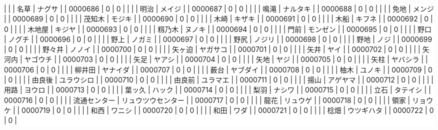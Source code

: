 |  |  | 名草 | ナグサ |  | 0000686 | 0 | 0 |
|  |  | 明治 | メイジ |  | 0000687 | 0 | 0 |
|  |  | 鳴滝 | ナルタキ |  | 0000688 | 0 | 0 |
|  |  | 免地 | メンジ |  | 0000689 | 0 | 0 |
|  |  | 茂知木 | モジキ |  | 0000690 | 0 | 0 |
|  |  | 木崎 | キザキ |  | 0000691 | 0 | 0 |
|  |  | 木船 | キフネ |  | 0000692 | 0 | 0 |
|  |  | 木地屋 | キジヤ |  | 0000693 | 0 | 0 |
|  |  | 籾乃木 | ヌノキ |  | 0000694 | 0 | 0 |
|  |  | 門前 | モンゼン |  | 0000695 | 0 | 0 |
|  |  | 野口 | ノグチ |  | 0000696 | 0 | 0 |
|  |  | 野上 | ノガミ |  | 0000697 | 0 | 0 |
|  |  | 野尻 | ノジリ |  | 0000698 | 0 | 0 |
|  |  | 野地 | ノジ |  | 0000699 | 0 | 0 |
|  |  | 野々井 | ノノイ |  | 0000700 | 0 | 0 |
|  |  | 矢ヶ迫 | ヤガサコ |  | 0000701 | 0 | 0 |
|  |  | 矢井 | ヤイ |  | 0000702 | 0 | 0 |
|  |  | 矢河内 | ヤゴウチ |  | 0000703 | 0 | 0 |
|  |  | 矢足 | ヤアシ |  | 0000704 | 0 | 0 |
|  |  | 矢地 | ヤジ |  | 0000705 | 0 | 0 |
|  |  | 矢柱 | ヤバシラ |  | 0000706 | 0 | 0 |
|  |  | 柳井田 | ヤナイダ |  | 0000707 | 0 | 0 |
|  |  | 薮台 | ヤブダイ |  | 0000708 | 0 | 0 |
|  |  | 柚木 | ユノキ |  | 0000709 | 0 | 0 |
|  |  | 由良後 | ユラウシロ |  | 0000710 | 0 | 0 |
|  |  | 由良前 | ユラマエ |  | 0000711 | 0 | 0 |
|  |  | 揚山 | アゲヤマ |  | 0000712 | 0 | 0 |
|  |  | 用路 | ヨウロ |  | 0000713 | 0 | 0 |
|  |  | 葉ッ久 | ハック |  | 0000714 | 0 | 0 |
|  |  | 梨羽 | ナシワ |  | 0000715 | 0 | 0 |
|  |  | 立石 | タテイシ |  | 0000716 | 0 | 0 |
|  |  | 流通センター | リュウツウセンター |  | 0000717 | 0 | 0 |
|  |  | 龍花 | リュウゲ |  | 0000718 | 0 | 0 |
|  |  | 領家 | リョウケ |  | 0000719 | 0 | 0 |
|  |  | 和西 | ワニシ |  | 0000720 | 0 | 0 |
|  |  | 和田 | ワダ |  | 0000721 | 0 | 0 |
|  |  | 棯畑 | ウツギハタ |  | 0000722 | 0 | 0 |